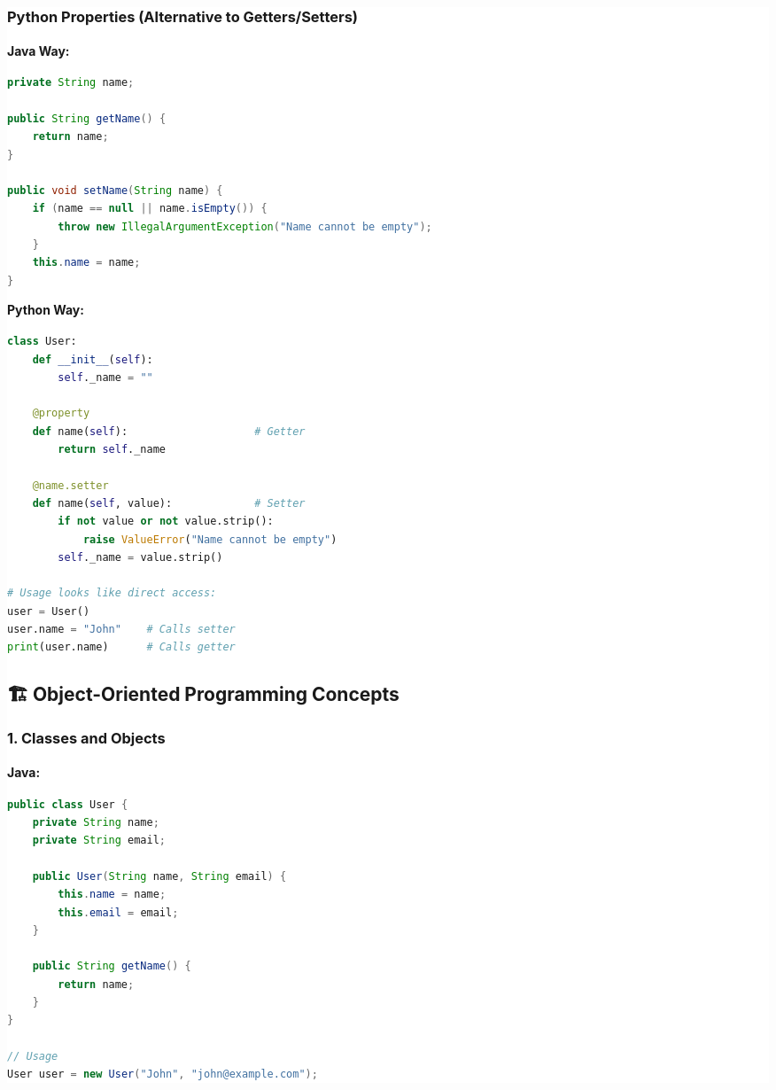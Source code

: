 ### Python Properties (Alternative to Getters/Setters)

**Java Way:**
```java
private String name;

public String getName() {
    return name;
}

public void setName(String name) {
    if (name == null || name.isEmpty()) {
        throw new IllegalArgumentException("Name cannot be empty");
    }
    this.name = name;
}
```

**Python Way:**
```python
class User:
    def __init__(self):
        self._name = ""
    
    @property
    def name(self):                    # Getter
        return self._name
    
    @name.setter  
    def name(self, value):             # Setter
        if not value or not value.strip():
            raise ValueError("Name cannot be empty")
        self._name = value.strip()

# Usage looks like direct access:
user = User()
user.name = "John"    # Calls setter
print(user.name)      # Calls getter
```

## 🏗️ Object-Oriented Programming Concepts

### 1. Classes and Objects

**Java:**
```java
public class User {
    private String name;
    private String email;
    
    public User(String name, String email) {
        this.name = name;
        this.email = email;
    }
    
    public String getName() {
        return name;
    }
}

// Usage
User user = new User("John", "john@example.com");
```
